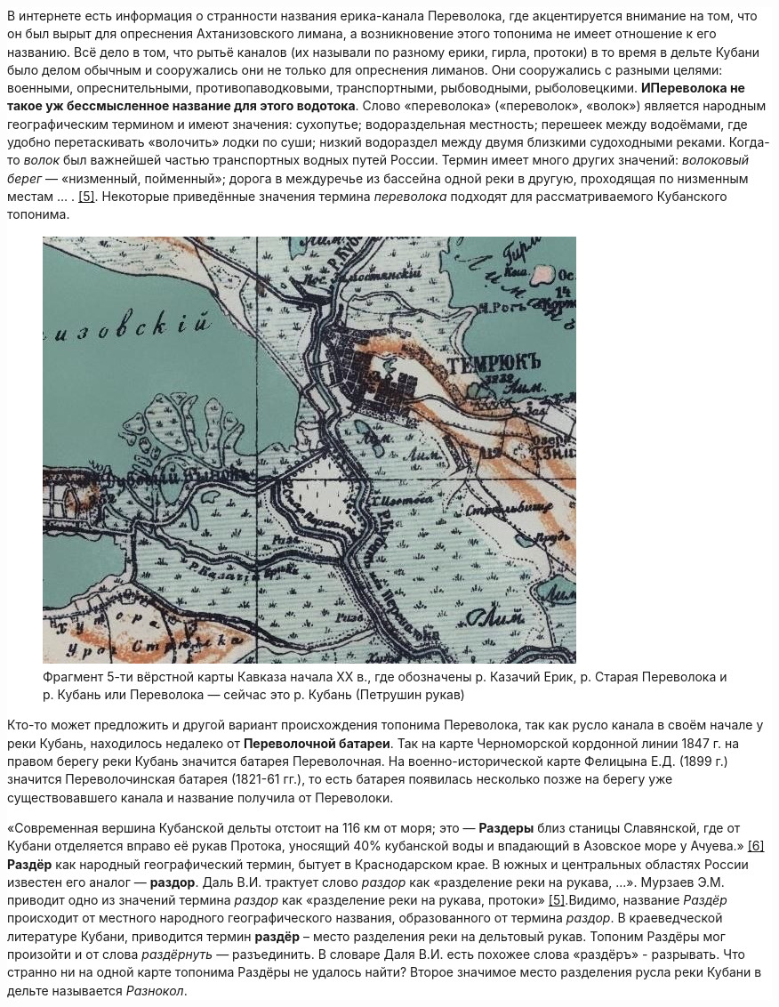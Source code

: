 В интернете есть информация о странности названия ерика-канала Переволока, где акцентируется внимание на том, что он был вырыт для опреснения Ахтанизовского лимана, а возникновение этого топонима не имеет отношение к его названию. Всё дело в том, что рытьё каналов (их называли по разному ерики, гирла, протоки) в то время в дельте Кубани было делом обычным и сооружались они не только для опреснения лиманов. Они сооружались с разными целями: военными, опреснительными, противопаводковыми, транспортными, рыбоводными, рыболовецкими. **ИПереволока не такое уж бессмысленное название для этого водотока**. Слово «переволока» («переволок», «волок») является народным географическим термином и имеют значения: сухопутье; водораздельная местность; перешеек между водоёмами, где удобно перетаскивать «волочить» лодки по суши; низкий водораздел между двумя близкими судоходными реками. Когда-то _волок_ был важнейшей частью транспортных водных путей России. Термин имеет много других значений: _волоковый берег_ — «низменный, пойменный»; дорога в междуречье из бассейна одной реки в другую, проходящая по низменным местам … . [[5]](#t126-[5]). Некоторые приведённые значения термина _переволока_ подходят для рассматриваемого Кубанского топонима.

<figure>
    <img src="/img/toponymy/perevoloka/Map-of-the-Caucasus-of-the-early-20th-century.jpg" title="Карта Кавказа начала ХХ в" alt="Карта Кавказа начала ХХ в" width="600" height="480"/>
    <figcaption>Фрагмент 5-ти вёрстной карты Кавказа начала ХХ в., где обозначены р. Казачий Ерик, р. Старая Переволока и р. Кубань или Переволока — сейчас это р. Кубань (Петрушин рукав)</figcaption>
</figure>

Кто-то может предложить и другой вариант происхождения топонима Переволока, так как русло канала в своём начале у реки Кубань, находилось недалеко от **Переволочной батареи**. Так на карте Черноморской кордонной линии 1847 г. на правом берегу реки Кубань значится батарея Переволочная. На военно-исторической карте Фелицына Е.Д. (1899 г.) значится Переволочинская батарея (1821-61 гг.), то есть батарея появилась несколько позже на берегу уже существовавшего канала и название получила от Переволоки.

«Современная вершина Кубанской дельты отстоит на 116 км от моря; это — **Раздеры** близ станицы Славянской, где от Кубани отделяется вправо её рукав Протока, уносящий 40% кубанской воды и впадающий в Азовское море у Ачуева.» [[6]](#t126-[6]) **Раздёр** как народный географический термин, бытует в Краснодарском крае. В южных и центральных областях России известен его аналог — **раздор**. Даль В.И. трактует слово _раздор_ как «разделение реки на рукава, ...». Мурзаев Э.М. приводит одно из значений термина _раздор_ как «разделение реки на рукава, протоки» [[5]](#t126-[5]).Видимо, название _Раздёр_ происходит от местного народного географического названия, образованного от термина _раздор_. В краеведческой литературе Кубани, приводится термин **раздёр** – место разделения реки на дельтовый рукав. Топоним Раздёры мог произойти и от слова _раздёрнуть_ — разъединить. В словаре Даля В.И. есть похожее слова «раздёръ» - разрывать. Что странно ни на одной карте топонима Раздёры не удалось найти? Второе значимое место разделения русла реки Кубани в дельте называется _Разнокол_.
